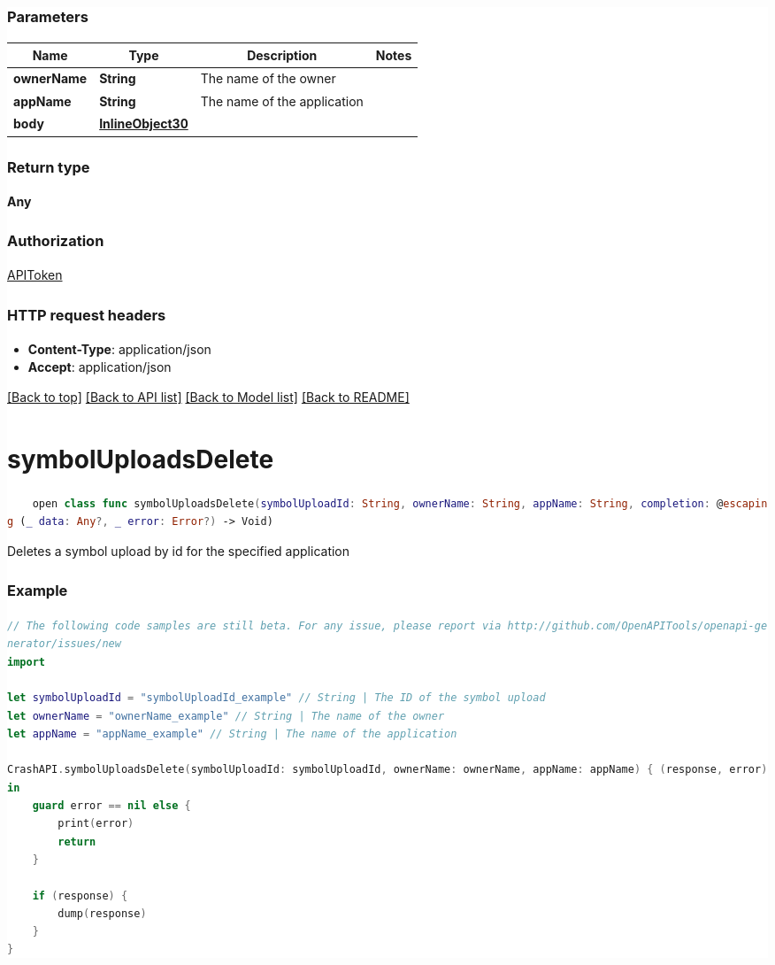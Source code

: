 ### Parameters

Name | Type | Description  | Notes
------------- | ------------- | ------------- | -------------
 **ownerName** | **String** | The name of the owner | 
 **appName** | **String** | The name of the application | 
 **body** | [**InlineObject30**](InlineObject30.md) |  | 

### Return type

**Any**

### Authorization

[APIToken](../README.md#APIToken)

### HTTP request headers

 - **Content-Type**: application/json
 - **Accept**: application/json

[[Back to top]](#) [[Back to API list]](../README.md#documentation-for-api-endpoints) [[Back to Model list]](../README.md#documentation-for-models) [[Back to README]](../README.md)

# **symbolUploadsDelete**
```swift
    open class func symbolUploadsDelete(symbolUploadId: String, ownerName: String, appName: String, completion: @escaping (_ data: Any?, _ error: Error?) -> Void)
```



Deletes a symbol upload by id for the specified application

### Example 
```swift
// The following code samples are still beta. For any issue, please report via http://github.com/OpenAPITools/openapi-generator/issues/new
import 

let symbolUploadId = "symbolUploadId_example" // String | The ID of the symbol upload
let ownerName = "ownerName_example" // String | The name of the owner
let appName = "appName_example" // String | The name of the application

CrashAPI.symbolUploadsDelete(symbolUploadId: symbolUploadId, ownerName: ownerName, appName: appName) { (response, error) in
    guard error == nil else {
        print(error)
        return
    }

    if (response) {
        dump(response)
    }
}
```
